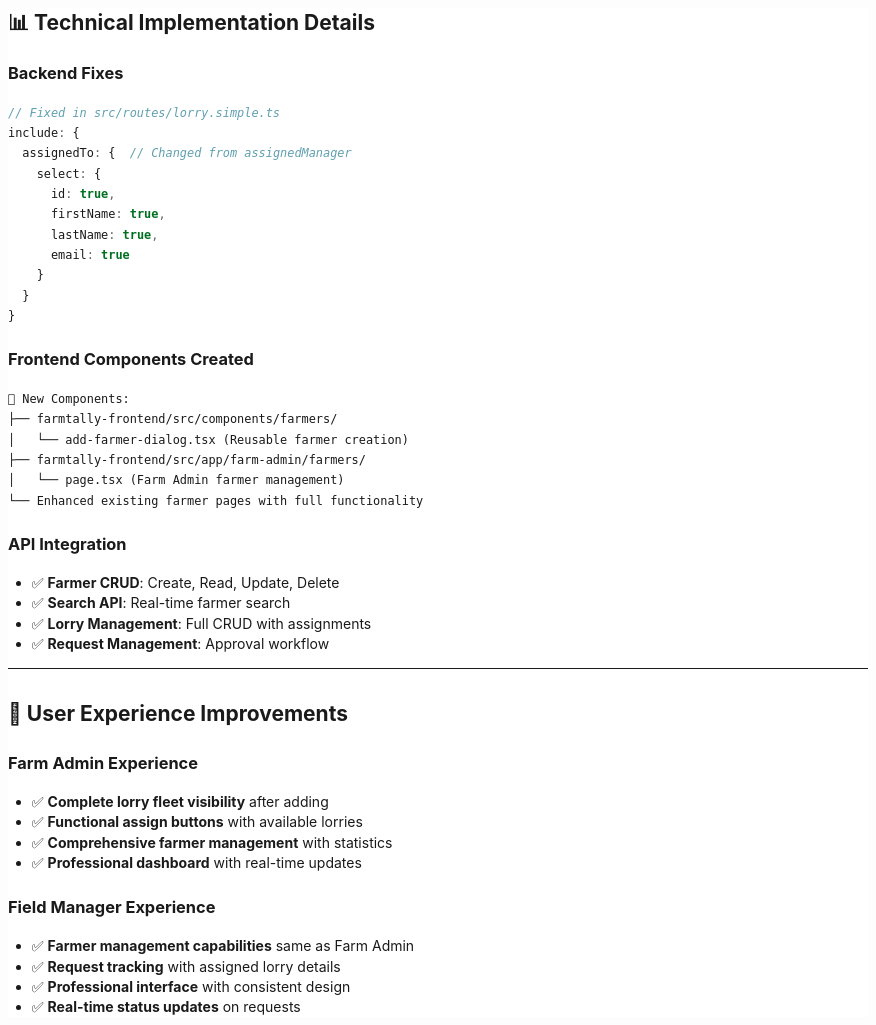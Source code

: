 
## 📊 **Technical Implementation Details**

### **Backend Fixes**
```typescript
// Fixed in src/routes/lorry.simple.ts
include: {
  assignedTo: {  // Changed from assignedManager
    select: {
      id: true,
      firstName: true,
      lastName: true,
      email: true
    }
  }
}
```

### **Frontend Components Created**
```
📁 New Components:
├── farmtally-frontend/src/components/farmers/
│   └── add-farmer-dialog.tsx (Reusable farmer creation)
├── farmtally-frontend/src/app/farm-admin/farmers/
│   └── page.tsx (Farm Admin farmer management)
└── Enhanced existing farmer pages with full functionality
```

### **API Integration**
- ✅ **Farmer CRUD**: Create, Read, Update, Delete
- ✅ **Search API**: Real-time farmer search
- ✅ **Lorry Management**: Full CRUD with assignments
- ✅ **Request Management**: Approval workflow

---

## 🎯 **User Experience Improvements**

### **Farm Admin Experience**
- ✅ **Complete lorry fleet visibility** after adding
- ✅ **Functional assign buttons** with available lorries
- ✅ **Comprehensive farmer management** with statistics
- ✅ **Professional dashboard** with real-time updates

### **Field Manager Experience**  
- ✅ **Farmer management capabilities** same as Farm Admin
- ✅ **Request tracking** with assigned lorry details
- ✅ **Professional interface** with consistent design
- ✅ **Real-time status updates** on requests
